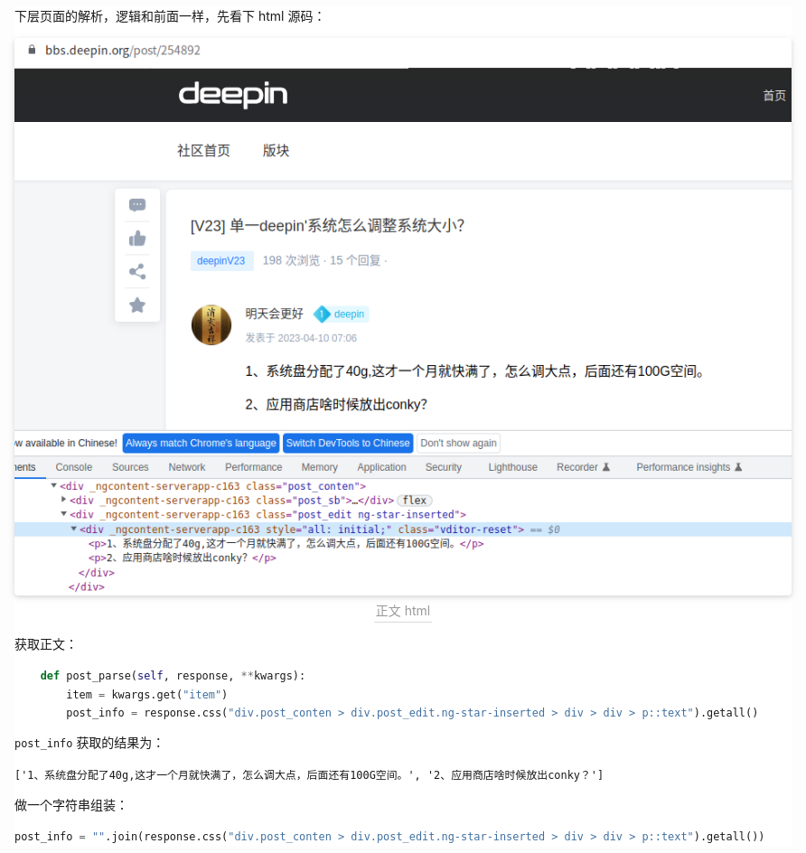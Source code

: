 下层页面的解析，逻辑和前面一样，先看下 html 源码：

<center>    <img style="border-radius: 0.3125em;    box-shadow: 0 2px 4px 0 rgba(34,36,38,.12),0 2px 10px 0 rgba(34,36,38,.08);"     src="../img/spider/post_info.png">    <br>    <div style="color:orange; border-bottom: 1px solid #d9d9d9;    display: inline-block;    color: #999;    padding: 2px;">正文 html</div> </center>

获取正文：

```python
    def post_parse(self, response, **kwargs):
        item = kwargs.get("item")
        post_info = response.css("div.post_conten > div.post_edit.ng-star-inserted > div > div > p::text").getall()
```

`post_info` 获取的结果为：

```shell
['1、系统盘分配了40g,这才一个月就快满了，怎么调大点，后面还有100G空间。', '2、应用商店啥时候放出conky？']
```

做一个字符串组装：

```python
post_info = "".join(response.css("div.post_conten > div.post_edit.ng-star-inserted > div > div > p::text").getall())
```
